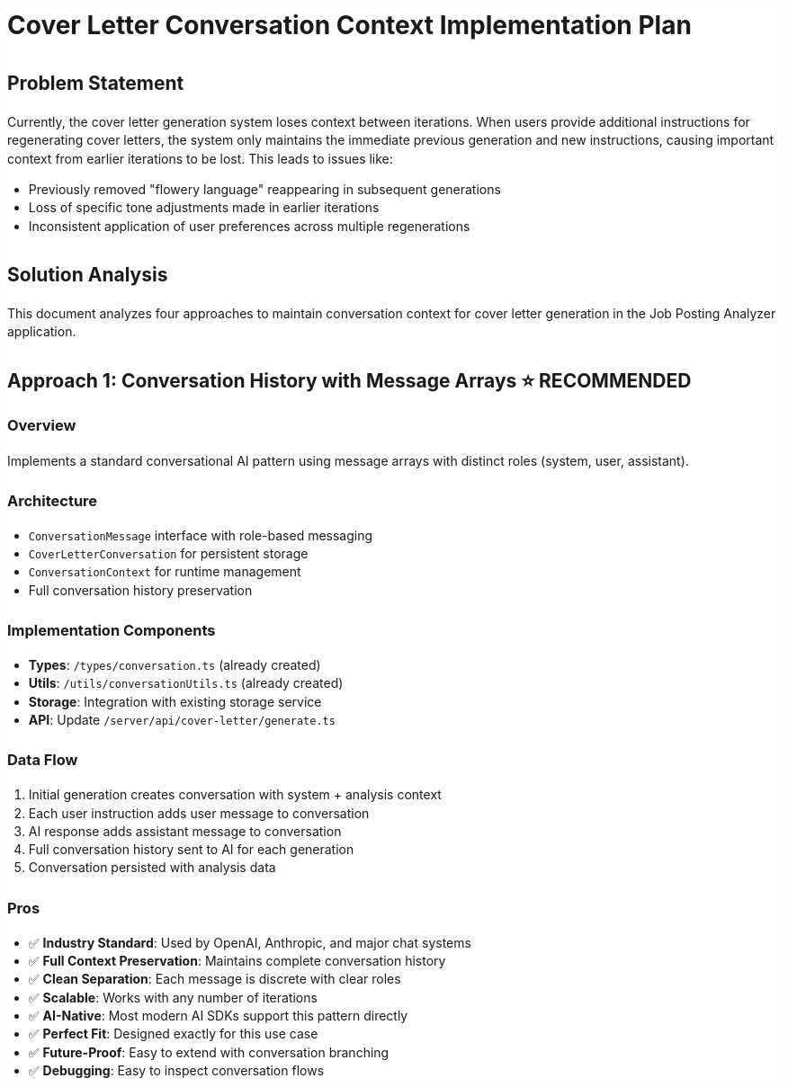 # Cover Letter Conversation Context Implementation Plan

## Problem Statement

Currently, the cover letter generation system loses context between iterations. When users provide additional instructions for regenerating cover letters, the system only maintains the immediate previous generation and new instructions, causing important context from earlier iterations to be lost. This leads to issues like:

- Previously removed "flowery language" reappearing in subsequent generations
- Loss of specific tone adjustments made in earlier iterations
- Inconsistent application of user preferences across multiple regenerations

## Solution Analysis

This document analyzes four approaches to maintain conversation context for cover letter generation in the Job Posting Analyzer application.

## Approach 1: Conversation History with Message Arrays ⭐ **RECOMMENDED**

### Overview
Implements a standard conversational AI pattern using message arrays with distinct roles (system, user, assistant).

### Architecture
- `ConversationMessage` interface with role-based messaging
- `CoverLetterConversation` for persistent storage
- `ConversationContext` for runtime management
- Full conversation history preservation

### Implementation Components
- **Types**: `/types/conversation.ts` (already created)
- **Utils**: `/utils/conversationUtils.ts` (already created)
- **Storage**: Integration with existing storage service
- **API**: Update `/server/api/cover-letter/generate.ts`

### Data Flow
1. Initial generation creates conversation with system + analysis context
2. Each user instruction adds user message to conversation
3. AI response adds assistant message to conversation
4. Full conversation history sent to AI for each generation
5. Conversation persisted with analysis data

### Pros
- ✅ **Industry Standard**: Used by OpenAI, Anthropic, and major chat systems
- ✅ **Full Context Preservation**: Maintains complete conversation history
- ✅ **Clean Separation**: Each message is discrete with clear roles
- ✅ **Scalable**: Works with any number of iterations
- ✅ **AI-Native**: Most modern AI SDKs support this pattern directly
- ✅ **Perfect Fit**: Designed exactly for this use case
- ✅ **Future-Proof**: Easy to extend with conversation branching
- ✅ **Debugging**: Easy to inspect conversation flows
